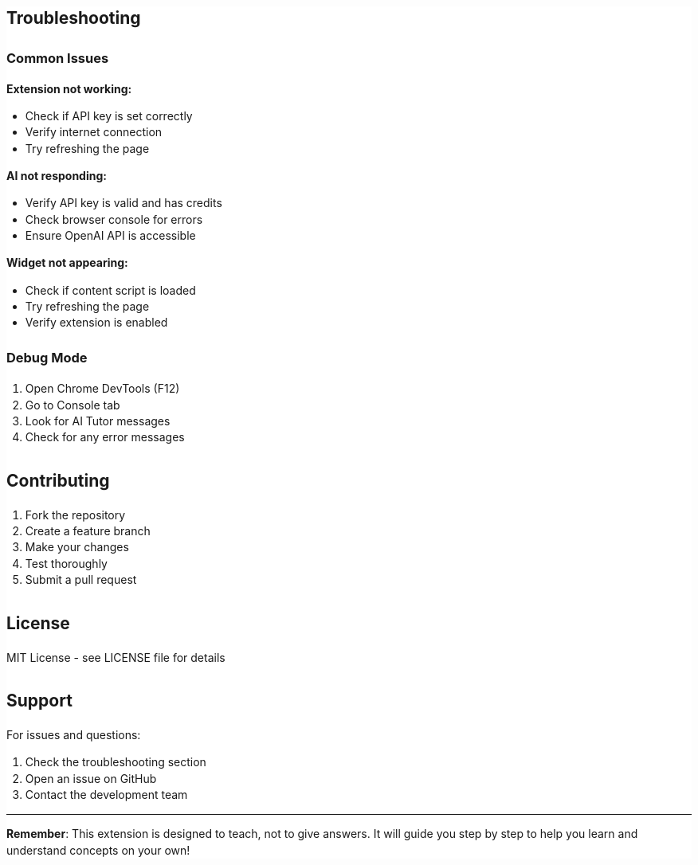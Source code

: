 ## Troubleshooting

### Common Issues

**Extension not working:**
- Check if API key is set correctly
- Verify internet connection
- Try refreshing the page

**AI not responding:**
- Verify API key is valid and has credits
- Check browser console for errors
- Ensure OpenAI API is accessible

**Widget not appearing:**
- Check if content script is loaded
- Try refreshing the page
- Verify extension is enabled

### Debug Mode
1. Open Chrome DevTools (F12)
2. Go to Console tab
3. Look for AI Tutor messages
4. Check for any error messages

## Contributing

1. Fork the repository
2. Create a feature branch
3. Make your changes
4. Test thoroughly
5. Submit a pull request

## License

MIT License - see LICENSE file for details

## Support

For issues and questions:
1. Check the troubleshooting section
2. Open an issue on GitHub
3. Contact the development team

---

**Remember**: This extension is designed to teach, not to give answers. It will guide you step by step to help you learn and understand concepts on your own!
